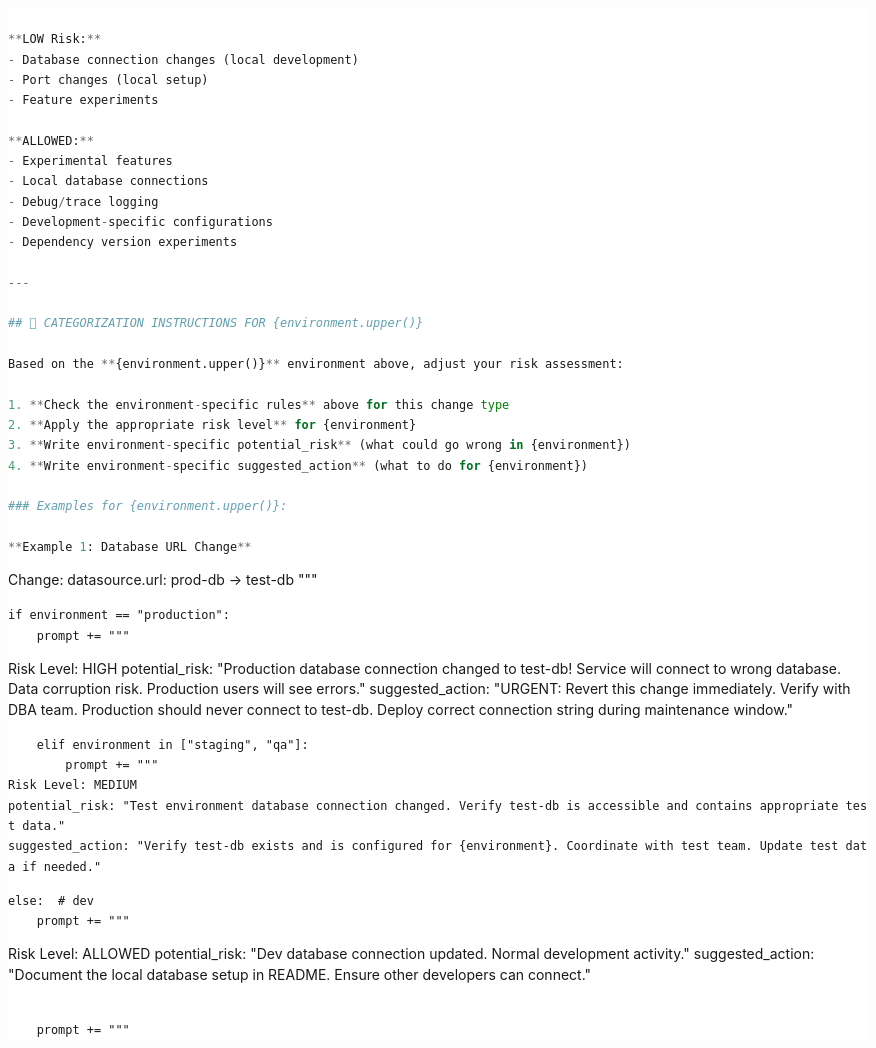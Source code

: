 ```python

**LOW Risk:**
- Database connection changes (local development)
- Port changes (local setup)
- Feature experiments

**ALLOWED:**
- Experimental features
- Local database connections
- Debug/trace logging
- Development-specific configurations
- Dependency version experiments

---

## 📝 CATEGORIZATION INSTRUCTIONS FOR {environment.upper()}

Based on the **{environment.upper()}** environment above, adjust your risk assessment:

1. **Check the environment-specific rules** above for this change type
2. **Apply the appropriate risk level** for {environment}
3. **Write environment-specific potential_risk** (what could go wrong in {environment})
4. **Write environment-specific suggested_action** (what to do for {environment})

### Examples for {environment.upper()}:

**Example 1: Database URL Change**
```
Change: datasource.url: prod-db → test-db
"""

    if environment == "production":
        prompt += """
Risk Level: HIGH
potential_risk: "Production database connection changed to test-db! Service will connect to wrong database. Data corruption risk. Production users will see errors."
suggested_action: "URGENT: Revert this change immediately. Verify with DBA team. Production should never connect to test-db. Deploy correct connection string during maintenance window."
```
    elif environment in ["staging", "qa"]:
        prompt += """
Risk Level: MEDIUM
potential_risk: "Test environment database connection changed. Verify test-db is accessible and contains appropriate test data."
suggested_action: "Verify test-db exists and is configured for {environment}. Coordinate with test team. Update test data if needed."
```
    else:  # dev
        prompt += """
Risk Level: ALLOWED
potential_risk: "Dev database connection updated. Normal development activity."
suggested_action: "Document the local database setup in README. Ensure other developers can connect."
```

    prompt += """
```
